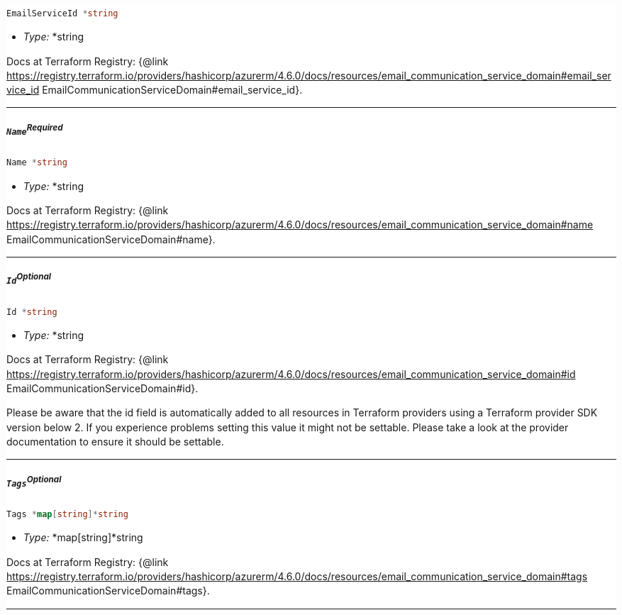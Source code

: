```go
EmailServiceId *string
```

- *Type:* *string

Docs at Terraform Registry: {@link https://registry.terraform.io/providers/hashicorp/azurerm/4.6.0/docs/resources/email_communication_service_domain#email_service_id EmailCommunicationServiceDomain#email_service_id}.

---

##### `Name`<sup>Required</sup> <a name="Name" id="@cdktf/provider-azurerm.emailCommunicationServiceDomain.EmailCommunicationServiceDomainConfig.property.name"></a>

```go
Name *string
```

- *Type:* *string

Docs at Terraform Registry: {@link https://registry.terraform.io/providers/hashicorp/azurerm/4.6.0/docs/resources/email_communication_service_domain#name EmailCommunicationServiceDomain#name}.

---

##### `Id`<sup>Optional</sup> <a name="Id" id="@cdktf/provider-azurerm.emailCommunicationServiceDomain.EmailCommunicationServiceDomainConfig.property.id"></a>

```go
Id *string
```

- *Type:* *string

Docs at Terraform Registry: {@link https://registry.terraform.io/providers/hashicorp/azurerm/4.6.0/docs/resources/email_communication_service_domain#id EmailCommunicationServiceDomain#id}.

Please be aware that the id field is automatically added to all resources in Terraform providers using a Terraform provider SDK version below 2.
If you experience problems setting this value it might not be settable. Please take a look at the provider documentation to ensure it should be settable.

---

##### `Tags`<sup>Optional</sup> <a name="Tags" id="@cdktf/provider-azurerm.emailCommunicationServiceDomain.EmailCommunicationServiceDomainConfig.property.tags"></a>

```go
Tags *map[string]*string
```

- *Type:* *map[string]*string

Docs at Terraform Registry: {@link https://registry.terraform.io/providers/hashicorp/azurerm/4.6.0/docs/resources/email_communication_service_domain#tags EmailCommunicationServiceDomain#tags}.

---